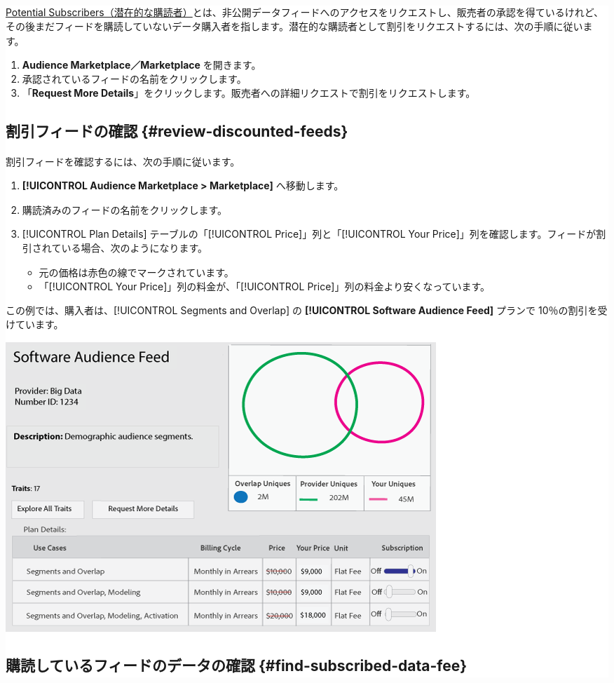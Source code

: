    <td colname="col2"> <p><a href="../../../features/audience-marketplace/marketplace-private-feeds.md">Potential Subscribers（潜在的な購読者）</a>とは、非公開データフィードへのアクセスをリクエストし、販売者の承認を得ているけれど、その後まだフィードを購読していないデータ購入者を指します。潜在的な購読者として割引をリクエストするには、次の手順に従います。 </p> 
    <ol id="ol_9CECDA92E7894B20AC8A777D78962188"> 
     <li id="li_618B64160CF24549AFCA73E006DCA35A"><b><span class="uicontrol">Audience Marketplace／Marketplace</span></b> を開きます。 </li> 
     <li id="li_FE52A06B30FC4858B48AF81954365FE9">承認されているフィードの名前をクリックします。 </li> 
     <li id="li_763C050AC9464BE380D00F6085B6E540">「<b><span class="uicontrol">Request More Details</span></b>」をクリックします。販売者への詳細リクエストで割引をリクエストします。 </li> 
    </ol> </td> 
  </tr> 
 </tbody> 
</table>

## 割引フィードの確認 {#review-discounted-feeds}

割引フィードを確認するには、次の手順に従います。

1. **[!UICONTROL Audience Marketplace > Marketplace]** へ移動します。
1. 購読済みのフィードの名前をクリックします。
1. [!UICONTROL Plan Details] テーブルの「[!UICONTROL Price]」列と「[!UICONTROL Your Price]」列を確認します。フィードが割引されている場合、次のようになります。

   * 元の価格は赤色の線でマークされています。
   * 「[!UICONTROL Your Price]」列の料金が、「[!UICONTROL Price]」列の料金より安くなっています。

この例では、購入者は、[!UICONTROL Segments and Overlap] の **[!UICONTROL Software Audience Feed]** プランで 10％の割引を受けています。

![](assets/buyer-discount.png)

## 購読しているフィードのデータの確認 {#find-subscribed-data-fee}
